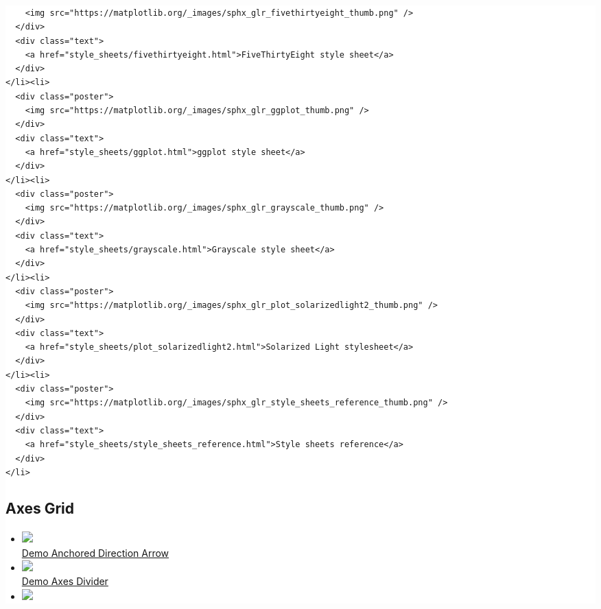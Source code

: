         <img src="https://matplotlib.org/_images/sphx_glr_fivethirtyeight_thumb.png" />
      </div>
      <div class="text">
        <a href="style_sheets/fivethirtyeight.html">FiveThirtyEight style sheet</a>
      </div>
    </li><li>
      <div class="poster">
        <img src="https://matplotlib.org/_images/sphx_glr_ggplot_thumb.png" />
      </div>
      <div class="text">
        <a href="style_sheets/ggplot.html">ggplot style sheet</a>
      </div>
    </li><li>
      <div class="poster">
        <img src="https://matplotlib.org/_images/sphx_glr_grayscale_thumb.png" />
      </div>
      <div class="text">
        <a href="style_sheets/grayscale.html">Grayscale style sheet</a>
      </div>
    </li><li>
      <div class="poster">
        <img src="https://matplotlib.org/_images/sphx_glr_plot_solarizedlight2_thumb.png" />
      </div>
      <div class="text">
        <a href="style_sheets/plot_solarizedlight2.html">Solarized Light stylesheet</a>
      </div>
    </li><li>
      <div class="poster">
        <img src="https://matplotlib.org/_images/sphx_glr_style_sheets_reference_thumb.png" />
      </div>
      <div class="text">
        <a href="style_sheets/style_sheets_reference.html">Style sheets reference</a>
      </div>
    </li>
  </ul>
</div>

## Axes Grid

<div class="gallery-examples-list">
  <ul>
    <li>
      <div class="poster">
        <img src="https://matplotlib.org/_images/sphx_glr_demo_anchored_direction_arrows_thumb.png" />
      </div>
      <div class="text">
        <a href="axes_grid1/demo_anchored_direction_arrows.html">Demo Anchored Direction Arrow</a>
      </div>
    </li><li>
      <div class="poster">
        <img src="https://matplotlib.org/_images/sphx_glr_demo_axes_divider_thumb.png" />
      </div>
      <div class="text">
        <a href="axes_grid1/demo_axes_divider.html">Demo Axes Divider</a>
      </div>
    </li><li>
      <div class="poster">
        <img src="https://matplotlib.org/_images/sphx_glr_demo_axes_grid_thumb.png" />
      </div>